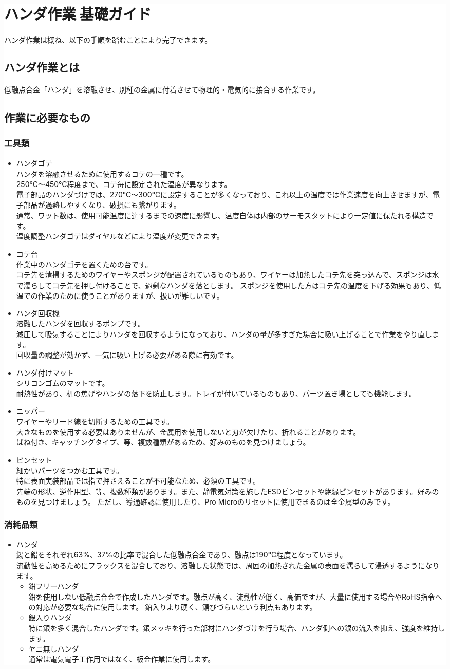 # ハンダ作業 基礎ガイド
ハンダ作業は概ね、以下の手順を踏むことにより完了できます。

## ハンダ作業とは
低融点合金「ハンダ」を溶融させ、別種の金属に付着させて物理的・電気的に接合する作業です。  

## 作業に必要なもの

### 工具類
- ハンダゴテ  
  ハンダを溶融させるために使用するコテの一種です。  
  250℃～450℃程度まで、コテ毎に設定された温度が異なります。  
  電子部品のハンダづけでは、270℃～300℃に設定することが多くなっており、これ以上の温度では作業速度を向上させますが、電子部品が過熱しやすくなり、破損にも繋がります。  
  通常、ワット数は、使用可能温度に達するまでの速度に影響し、温度自体は内部のサーモスタットにより一定値に保たれる構造です。  
  温度調整ハンダゴテはダイヤルなどにより温度が変更できます。
  
- コテ台  
  作業中のハンダゴテを置くための台です。  
  コテ先を清掃するためのワイヤーやスポンジが配置されているものもあり、ワイヤーは加熱したコテ先を突っ込んで、スポンジは水で濡らしてコテ先を押し付けることで、過剰なハンダを落とします。
  スポンジを使用した方はコテ先の温度を下げる効果もあり、低温での作業のために使うことがありますが、扱いが難しいです。  

- ハンダ回収機  
  溶融したハンダを回収するポンプです。  
  減圧して吸気することによりハンダを回収するようになっており、ハンダの量が多すぎた場合に吸い上げることで作業をやり直します。  
  回収量の調整が効かず、一気に吸い上げる必要がある際に有効です。

- ハンダ付けマット  
  シリコンゴムのマットです。  
  耐熱性があり、机の焦げやハンダの落下を防止します。トレイが付いているものもあり、パーツ置き場としても機能します。

- ニッパー  
  ワイヤーやリード線を切断するための工具です。  
  大きなものを使用する必要はありませんが、金属用を使用しないと刃が欠けたり、折れることがあります。  
  ばね付き、キャッチングタイプ、等、複数種類があるため、好みのものを見つけましょう。

- ピンセット  
  細かいパーツをつかむ工具です。  
  特に表面実装部品では指で押さえることが不可能なため、必須の工具です。  
  先端の形状、逆作用型、等、複数種類があります。また、静電気対策を施したESDピンセットや絶縁ピンセットがあります。好みのものを見つけましょう。
  ただし、導通確認に使用したり、Pro Microのリセットに使用できるのは全金属型のみです。
  
### 消耗品類
- ハンダ  
  錫と鉛をそれぞれ63%、37%の比率で混合した低融点合金であり、融点は190℃程度となっています。  
  流動性を高めるためにフラックスを混合しており、溶融した状態では、周囲の加熱された金属の表面を濡らして浸透するようになります。
  - 鉛フリーハンダ  
    鉛を使用しない低融点合金で作成したハンダです。融点が高く、流動性が低く、高価ですが、大量に使用する場合やRoHS指令への対応が必要な場合に使用します。
    鉛入りより硬く、錆びづらいという利点もあります。
  - 銀入りハンダ  
    特に銀を多く混合したハンダです。銀メッキを行った部材にハンダづけを行う場合、ハンダ側への銀の流入を抑え、強度を維持します。
  - ヤニ無しハンダ  
    通常は電気電子工作用ではなく、板金作業に使用します。
  